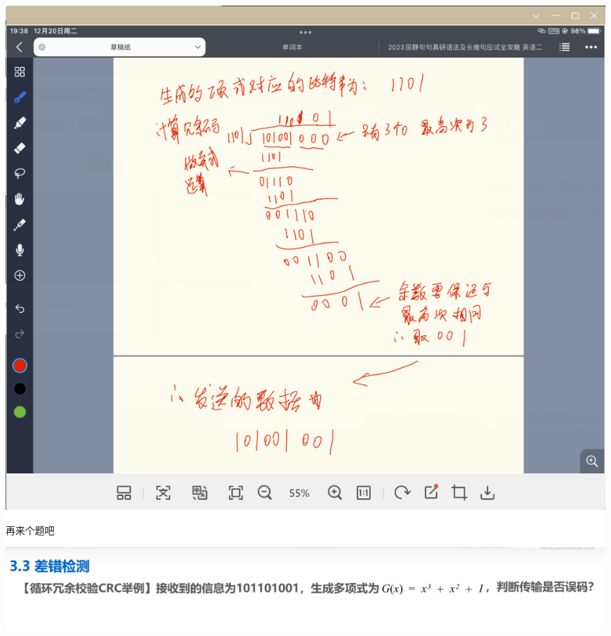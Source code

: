 ![image-20221220194017633](../../img/计算机网络-tempassets/image-20221220194017633.png)

再来个题吧



![image-20221220194102553](../../img/计算机网络-tempassets/image-20221220194102553.png)
